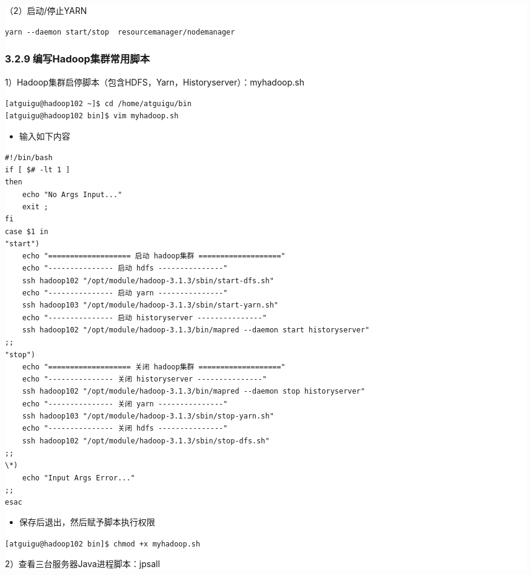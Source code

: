 （2）启动/停止YARN

```shell
yarn --daemon start/stop  resourcemanager/nodemanager
```

###  3.2.9 编写Hadoop集群常用脚本

1）Hadoop集群启停脚本（包含HDFS，Yarn，Historyserver）：myhadoop.sh

```shell
[atguigu@hadoop102 ~]$ cd /home/atguigu/bin
[atguigu@hadoop102 bin]$ vim myhadoop.sh
```

- 输入如下内容

```shell
#!/bin/bash
if [ $# -lt 1 ]
then
    echo "No Args Input..."
    exit ;
fi
case $1 in
"start")
    echo "=================== 启动 hadoop集群 ==================="
    echo "--------------- 启动 hdfs ---------------"
    ssh hadoop102 "/opt/module/hadoop-3.1.3/sbin/start-dfs.sh"
    echo "--------------- 启动 yarn ---------------"
    ssh hadoop103 "/opt/module/hadoop-3.1.3/sbin/start-yarn.sh"
    echo "--------------- 启动 historyserver ---------------"
    ssh hadoop102 "/opt/module/hadoop-3.1.3/bin/mapred --daemon start historyserver"
;;
"stop")
    echo "=================== 关闭 hadoop集群 ==================="
    echo "--------------- 关闭 historyserver ---------------"
    ssh hadoop102 "/opt/module/hadoop-3.1.3/bin/mapred --daemon stop historyserver"
    echo "--------------- 关闭 yarn ---------------"
    ssh hadoop103 "/opt/module/hadoop-3.1.3/sbin/stop-yarn.sh"
    echo "--------------- 关闭 hdfs ---------------"
    ssh hadoop102 "/opt/module/hadoop-3.1.3/sbin/stop-dfs.sh"
;;
\*)
    echo "Input Args Error..."
;;
esac
```

- 保存后退出，然后赋予脚本执行权限

```shell
[atguigu@hadoop102 bin]$ chmod +x myhadoop.sh
```

2）查看三台服务器Java进程脚本：jpsall
